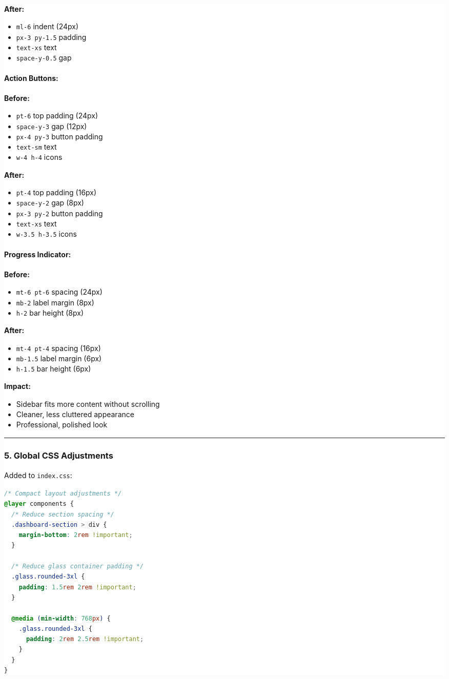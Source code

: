 **After:**
- `ml-6` indent (24px)
- `px-3 py-1.5` padding
- `text-xs` text
- `space-y-0.5` gap

#### **Action Buttons:**
**Before:**
- `pt-6` top padding (24px)
- `space-y-3` gap (12px)
- `px-4 py-3` button padding
- `text-sm` text
- `w-4 h-4` icons

**After:**
- `pt-4` top padding (16px)
- `space-y-2` gap (8px)
- `px-3 py-2` button padding
- `text-xs` text
- `w-3.5 h-3.5` icons

#### **Progress Indicator:**
**Before:**
- `mt-6 pt-6` spacing (24px)
- `mb-2` label margin (8px)
- `h-2` bar height (8px)

**After:**
- `mt-4 pt-4` spacing (16px)
- `mb-1.5` label margin (6px)
- `h-1.5` bar height (6px)

**Impact:**
- Sidebar fits more content without scrolling
- Cleaner, less cluttered appearance
- Professional, polished look

---

### **5. Global CSS Adjustments**

Added to `index.css`:

```css
/* Compact layout adjustments */
@layer components {
  /* Reduce section spacing */
  .dashboard-section > div {
    margin-bottom: 2rem !important;
  }
  
  /* Reduce glass container padding */
  .glass.rounded-3xl {
    padding: 1.5rem 2rem !important;
  }
  
  @media (min-width: 768px) {
    .glass.rounded-3xl {
      padding: 2rem 2.5rem !important;
    }
  }
}
```
